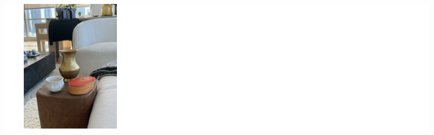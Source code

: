 <div align="left"><figure><img src="../../.gitbook/assets/IMG_5287.jpeg" alt="A small, roughly hewn wooden side table in the foreground, bearing three objects:  A compact white ceramic cup with sculpted, minimalistic faces around its exterior, holding dark liquid (likely espresso). A brass vessel or vase with a wide, rounded body narrowing at the neck, catching the light with a gentle sheen. A stack of tarot cards with bright red edges and a stylized golden sunburst on the top card. The deck is an oval or rounded shape rather than the usual rectangle. In the background, a modern living room space is visible: a curved white sofa, a dining area with pale upholstered chairs, and large windows revealing a bright daylight scene. A black bag or coat is draped over a chair, and greenery (potted plants) sits near the window." width="188"><figcaption></figcaption></figure></div>
